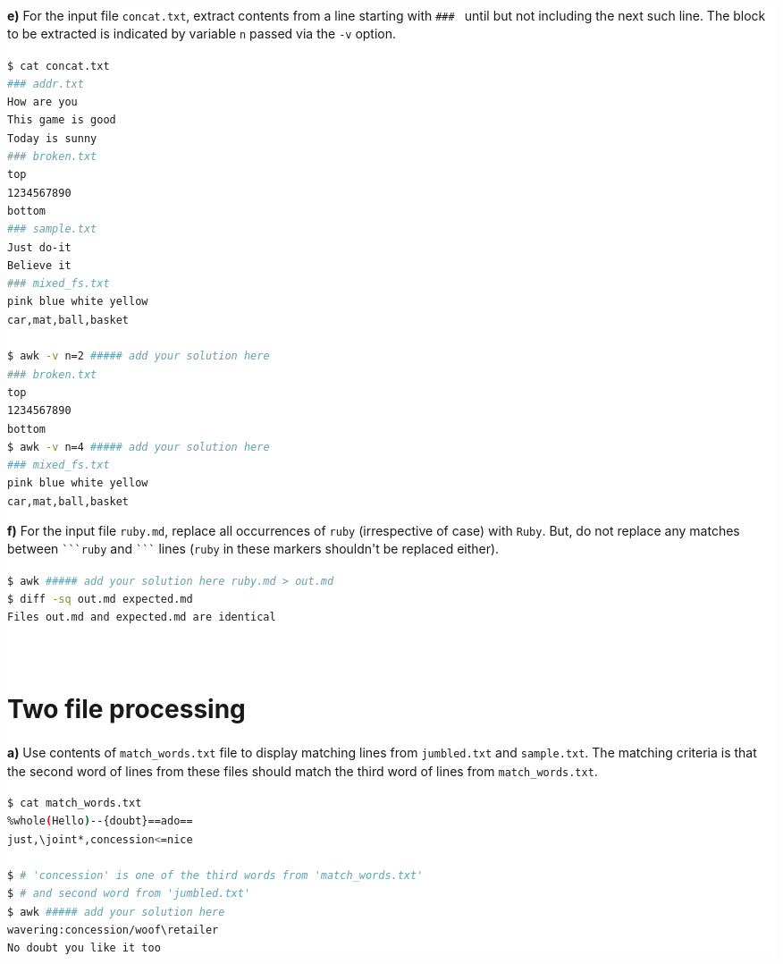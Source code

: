 **e)** For the input file `concat.txt`, extract contents from a line starting with ``### `` until but not including the next such line. The block to be extracted is indicated by variable `n` passed via the `-v` option.

```bash
$ cat concat.txt
### addr.txt
How are you
This game is good
Today is sunny
### broken.txt
top
1234567890
bottom
### sample.txt
Just do-it
Believe it
### mixed_fs.txt
pink blue white yellow
car,mat,ball,basket

$ awk -v n=2 ##### add your solution here
### broken.txt
top
1234567890
bottom
$ awk -v n=4 ##### add your solution here
### mixed_fs.txt
pink blue white yellow
car,mat,ball,basket
```

**f)** For the input file `ruby.md`, replace all occurrences of `ruby` (irrespective of case) with `Ruby`. But, do not replace any matches between ` ```ruby ` and ` ``` ` lines (`ruby` in these markers shouldn't be replaced either).

```bash
$ awk ##### add your solution here ruby.md > out.md
$ diff -sq out.md expected.md 
Files out.md and expected.md are identical
```

<br>

# Two file processing

**a)** Use contents of `match_words.txt` file to display matching lines from `jumbled.txt` and `sample.txt`. The matching criteria is that the second word of lines from these files should match the third word of lines from `match_words.txt`.

```bash
$ cat match_words.txt
%whole(Hello)--{doubt}==ado==
just,\joint*,concession<=nice

$ # 'concession' is one of the third words from 'match_words.txt'
$ # and second word from 'jumbled.txt'
$ awk ##### add your solution here
wavering:concession/woof\retailer
No doubt you like it too
```

